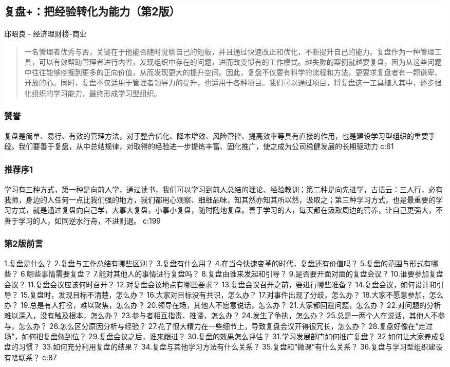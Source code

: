 ## 复盘+：把经验转化为能力（第2版）

邱昭良  -  经济理财榜-商业

> 一名管理者优秀与否，关键在于他能否随时觉察自己的短板，并且通过快速改正和优化，不断提升自己的能力。复盘作为一种管理工具，可以有效帮助管理者进行内省，发现组织中存在的问题，进而改变惯有的工作模式。越失败的案例就越要复盘，因为从这些问题中往往能够挖掘到更多的正向价值，从而发现更大的提升空间。因此，复盘不仅要有科学的流程和方法，更要求复盘者有一颗谦卑、开放的心。同时，复盘不仅适用于管理者领导力的提升，也适用于各种项目。我们可以通过项目，将复盘这一工具植入其中，逐步强化组织的学习能力，最终形成学习型组织。

### 赞誉

复盘是简单、易行、有效的管理方法，对于整合优化、降本增效、风险管控、提高效率等具有直接的作用，也是建设学习型组织的重要手段。我们要善于复盘，从中总结规律，对取得的经验进一步提炼丰富、固化推广，使之成为公司稳健发展的长期驱动力 c:61

### 推荐序1

学习有三种方式，第一种是向前人学，通过读书，我们可以学习到前人总结的理论、经验教训；第二种是向先进学，古语云：三人行，必有我师，身边的人任何一点比我们强的地方，我们都用心观察、细细品味，知其然亦知其所以然，汲取之；第三种学习方式，也是最重要的学习方式，就是通过复盘向自己学，大事大复盘，小事小复盘，随时随地复盘。善于学习的人，每天都在汲取周边的营养，让自己更强大，不善于学习的人，如同逆水行舟，不进则退。 c:199

### 第2版前言

1.复盘是什么？
2.复盘与工作总结有哪些区别？
3.复盘有什么用？
4.在当今快速变革的时代，复盘还有价值吗？
5.复盘的范围与形式有哪些？
6.哪些事情需要复盘？
7.能对其他人的事情进行复盘吗？
8.复盘由谁来发起和引导？
9.是否要开面对面的复盘会议？
10.谁要参加复盘会议？
11.复盘会议应该何时召开？
12.对复盘会议地点有哪些要求？
13.复盘会议召开之前，要进行哪些准备？
14.复盘会议，如何设计和引导？
15.复盘时，发现目标不清楚，怎么办？
16.大家对目标没有共识，怎么办？
17.对事件出现了分歧，怎么办？
18.大家不愿意参加，怎么办？
19.总是有人打岔，难以聚焦，怎么办？
20.领导在场，其他人不愿意说话，怎么办？
21.大家都回避问题，怎么办？
22.对问题的分析难以深入，没有触及根本，怎么办？
23.参与者相互指责、推诿，怎么办？
24.发生了争执，怎么办？
25.总是一两个人在说话，其他人不参与，怎么办？
26.怎么区分原因分析与经验？
27.花了很大精力在一些细节上，导致复盘会议开得很冗长，怎么办？
28.复盘好像在“走过场”，如何把复盘做到位？
29.复盘会议之后，谁来跟进？
30.复盘的效果怎么评估？
31.学习发展部门如何推广复盘？
32.如何让大家养成复盘的习惯？
33.如何充分利用复盘的结果？
34.复盘与其他学习方法有什么关系？
35.复盘和“微课”有什么关系？
36.复盘与学习型组织建设有啥联系？
 c:87
